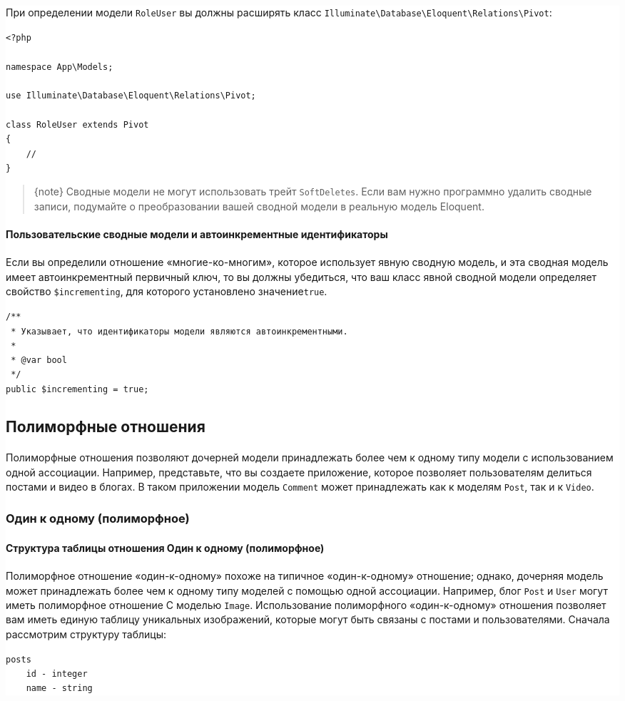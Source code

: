 При определении модели `RoleUser` вы должны расширять класс `Illuminate\Database\Eloquent\Relations\Pivot`:

    <?php

    namespace App\Models;

    use Illuminate\Database\Eloquent\Relations\Pivot;

    class RoleUser extends Pivot
    {
        //
    }

> {note} Сводные модели не могут использовать трейт `SoftDeletes`. Если вам нужно программно удалить сводные записи, подумайте о преобразовании вашей сводной модели в реальную модель Eloquent.

<a name="custom-pivot-models-and-incrementing-ids"></a>
#### Пользовательские сводные модели и автоинкрементные идентификаторы

Если вы определили отношение «многие-ко-многим», которое использует явную сводную модель, и эта сводная модель имеет автоинкрементный первичный ключ, то вы должны убедиться, что ваш класс явной сводной модели определяет свойство `$incrementing`, для которого установлено значение` true `.

    /**
     * Указывает, что идентификаторы модели являются автоинкрементными.
     *
     * @var bool
     */
    public $incrementing = true;

<a name="polymorphic-relationships"></a>
## Полиморфные отношения

Полиморфные отношения позволяют дочерней модели принадлежать более чем к одному типу модели с использованием одной ассоциации. Например, представьте, что вы создаете приложение, которое позволяет пользователям делиться постами и видео в блогах. В таком приложении модель `Comment` может принадлежать как к моделям `Post`, так и к `Video`.

<a name="one-to-one-polymorphic-relations"></a>
### Один к одному (полиморфное)

<a name="one-to-one-polymorphic-table-structure"></a>
#### Структура таблицы отношения Один к одному (полиморфное)

Полиморфное отношение «один-к-одному» похоже на типичное «один-к-одному» отношение; однако, дочерняя модель может принадлежать более чем к одному типу моделей с помощью одной ассоциации. Например, блог `Post` и `User` могут иметь полиморфное отношение С моделью `Image`. Использование полиморфного «один-к-одному» отношения позволяет вам иметь единую таблицу уникальных изображений, которые могут быть связаны с постами и пользователями. Сначала рассмотрим структуру таблицы:

    posts
        id - integer
        name - string
